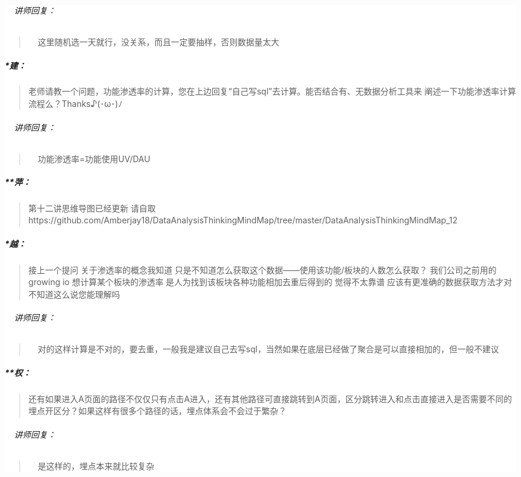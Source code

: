  ###### &nbsp;&nbsp;&nbsp; 讲师回复：
> &nbsp;&nbsp;&nbsp; 这里随机选一天就行，没关系，而且一定要抽样，否则数据量太大

##### *建：
> 老师请教一个问题，功能渗透率的计算，您在上边回复“自己写sql”去计算。能否结合有、无数据分析工具来 阐述一下功能渗透率计算 流程么？Thanks♪(･ω･)ﾉ

 ###### &nbsp;&nbsp;&nbsp; 讲师回复：
> &nbsp;&nbsp;&nbsp; 功能渗透率=功能使用UV/DAU

##### **萍：
> 第十二讲思维导图已经更新 请自取https://github.com/Amberjay18/DataAnalysisThinkingMindMap/tree/master/DataAnalysisThinkingMindMap_12

##### *越：
> 接上一个提问 关于渗透率的概念我知道 只是不知道怎么获取这个数据——使用该功能/板块的人数怎么获取？ 我们公司之前用的growing io 想计算某个板块的渗透率 是人为找到该板块各种功能相加去重后得到的 觉得不太靠谱 应该有更准确的数据获取方法才对 不知道这么说您能理解吗

 ###### &nbsp;&nbsp;&nbsp; 讲师回复：
> &nbsp;&nbsp;&nbsp; 对的这样计算是不对的，要去重，一般我是建议自己去写sql，当然如果在底层已经做了聚合是可以直接相加的，但一般不建议

##### **权：
> 还有如果进入A页面的路径不仅仅只有点击A进入，还有其他路径可直接跳转到A页面，区分跳转进入和点击直接进入是否需要不同的埋点开区分？如果这样有很多个路径的话，埋点体系会不会过于繁杂？

 ###### &nbsp;&nbsp;&nbsp; 讲师回复：
> &nbsp;&nbsp;&nbsp; 是这样的，埋点本来就比较复杂

